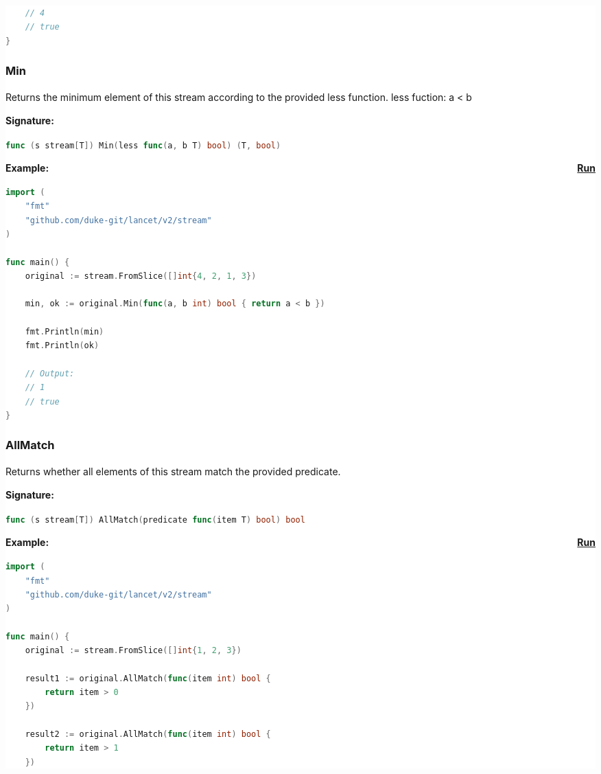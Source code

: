 ```go
    // 4
    // true
}
```

### <span id="Min">Min</span>

<p>Returns the minimum element of this stream according to the provided less function. less fuction: a &lt b</p>

<b>Signature:</b>

```go
func (s stream[T]) Min(less func(a, b T) bool) (T, bool)
```

<b>Example:<span style="float:right;display:inline-block;">[Run](https://go.dev/play/p/vZfIDgGNRe_0)</span></b>

```go
import (
    "fmt"
    "github.com/duke-git/lancet/v2/stream"
)

func main() {
    original := stream.FromSlice([]int{4, 2, 1, 3})

    min, ok := original.Min(func(a, b int) bool { return a < b })

    fmt.Println(min)
    fmt.Println(ok)

    // Output:
    // 1
    // true
}
```

### <span id="AllMatch">AllMatch</span>

<p>Returns whether all elements of this stream match the provided predicate.</p>

<b>Signature:</b>

```go
func (s stream[T]) AllMatch(predicate func(item T) bool) bool
```

<b>Example:<span style="float:right;display:inline-block;">[Run](https://go.dev/play/p/V5TBpVRs-Cx)</span></b>

```go
import (
    "fmt"
    "github.com/duke-git/lancet/v2/stream"
)

func main() {
    original := stream.FromSlice([]int{1, 2, 3})

    result1 := original.AllMatch(func(item int) bool {
        return item > 0
    })

    result2 := original.AllMatch(func(item int) bool {
        return item > 1
    })
```